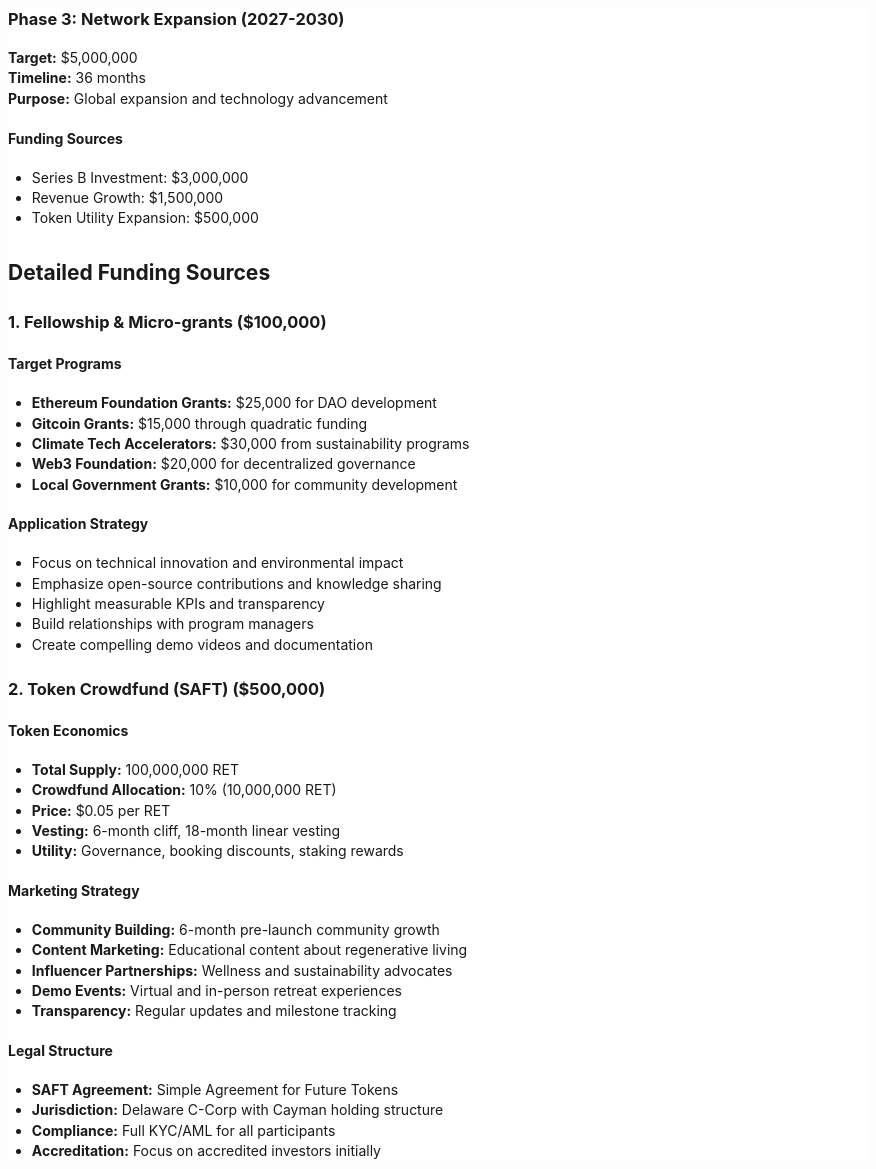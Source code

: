 ### Phase 3: Network Expansion (2027-2030)
**Target:** $5,000,000  
**Timeline:** 36 months  
**Purpose:** Global expansion and technology advancement

#### Funding Sources
- Series B Investment: $3,000,000
- Revenue Growth: $1,500,000
- Token Utility Expansion: $500,000

## Detailed Funding Sources

### 1. Fellowship & Micro-grants ($100,000)

#### Target Programs
- **Ethereum Foundation Grants:** $25,000 for DAO development
- **Gitcoin Grants:** $15,000 through quadratic funding
- **Climate Tech Accelerators:** $30,000 from sustainability programs
- **Web3 Foundation:** $20,000 for decentralized governance
- **Local Government Grants:** $10,000 for community development

#### Application Strategy
- Focus on technical innovation and environmental impact
- Emphasize open-source contributions and knowledge sharing
- Highlight measurable KPIs and transparency
- Build relationships with program managers
- Create compelling demo videos and documentation

### 2. Token Crowdfund (SAFT) ($500,000)

#### Token Economics
- **Total Supply:** 100,000,000 RET
- **Crowdfund Allocation:** 10% (10,000,000 RET)
- **Price:** $0.05 per RET
- **Vesting:** 6-month cliff, 18-month linear vesting
- **Utility:** Governance, booking discounts, staking rewards

#### Marketing Strategy
- **Community Building:** 6-month pre-launch community growth
- **Content Marketing:** Educational content about regenerative living
- **Influencer Partnerships:** Wellness and sustainability advocates
- **Demo Events:** Virtual and in-person retreat experiences
- **Transparency:** Regular updates and milestone tracking

#### Legal Structure
- **SAFT Agreement:** Simple Agreement for Future Tokens
- **Jurisdiction:** Delaware C-Corp with Cayman holding structure
- **Compliance:** Full KYC/AML for all participants
- **Accreditation:** Focus on accredited investors initially
